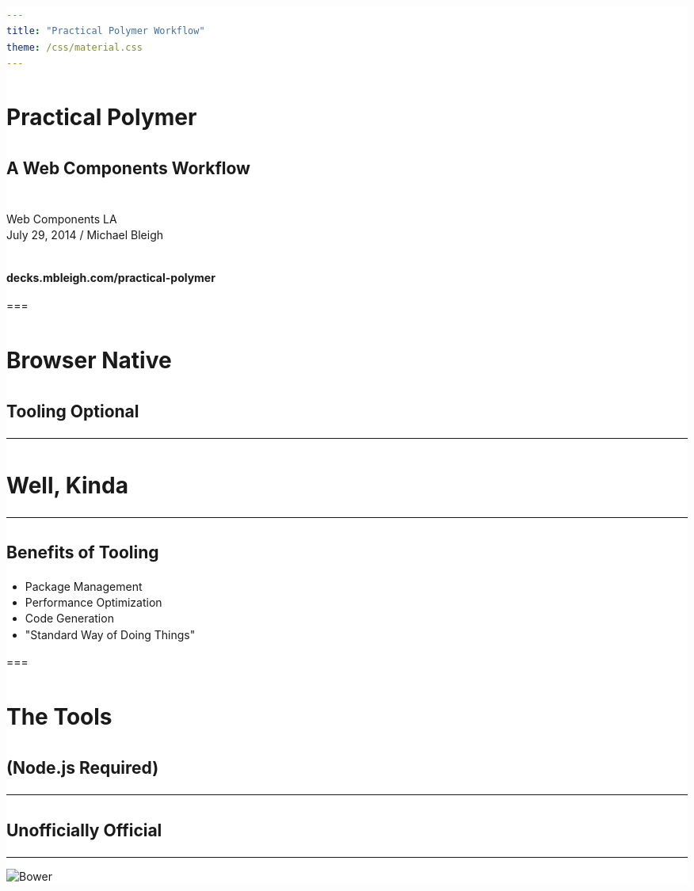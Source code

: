 ```yaml
---
title: "Practical Polymer Workflow"
theme: /css/material.css
---
```


# **Practical Polymer**
## A Web Components Workflow

<br>Web Components LA  
July 29, 2014 / Michael Bleigh

<br>**decks.mbleigh.com/practical-polymer**

===

# Browser Native
## **Tooling Optional**

---

# Well, Kinda

---

## Benefits of Tooling

* Package Management
* Performance Optimization
* Code Generation
* "Standard Way of Doing Things"

===

# The Tools
## **(Node.js Required)**

---

## **Unofficially** Official

---

<img src="/images/bower-logo.png" width="400" alt="Bower">
